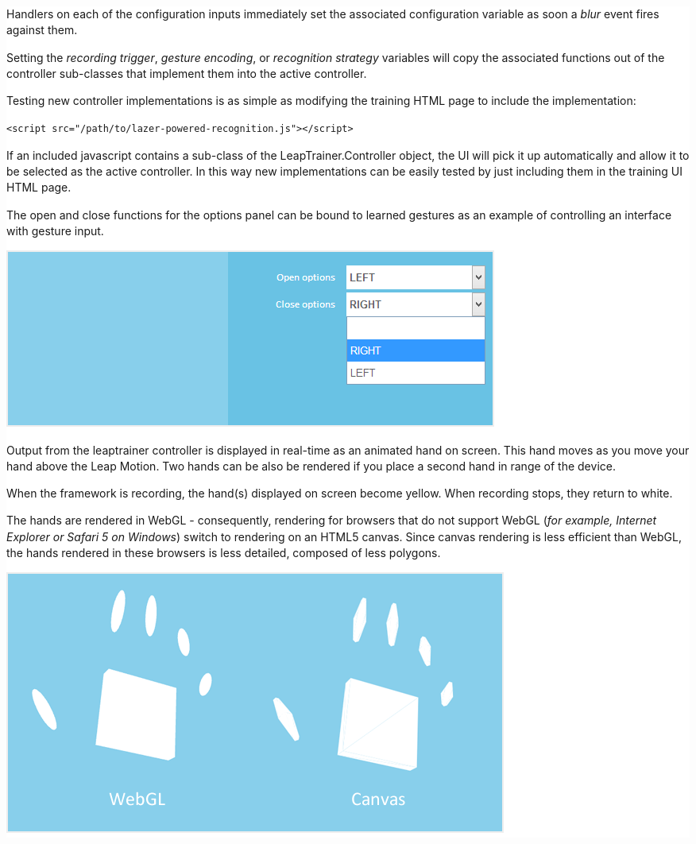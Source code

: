 Handlers on each of the configuration inputs immediately set the associated configuration variable as soon a _blur_ event fires against them.

Setting the _recording trigger_, _gesture encoding_, or _recognition strategy_ variables will copy the associated functions out of the controller sub-classes that implement them into the active controller.  

<a id="TestingSubclasses"></a>Testing new controller implementations is as simple as modifying the training HTML page to include the implementation:

	<script src="/path/to/lazer-powered-recognition.js"></script>

If an included javascript contains a sub-class of the LeapTrainer.Controller object, the UI will pick it up automatically and allow it to be selected as the active controller.  In this way new implementations can be easily tested by just including them in the training UI HTML page.

The open and close functions for the options panel can be bound to learned gestures as an example of controlling an interface with gesture input. 

![ScreenShot](./resources/training-ui-gesture-config.png)

Output from the leaptrainer controller is displayed in real-time as an animated hand on screen.  This hand moves as you move your hand above the Leap Motion.  Two hands can be also be rendered if you place a second hand in range of the device.  

When the framework is recording, the hand(s) displayed on screen become yellow.  When recording stops, they return to white.

The hands are rendered in WebGL - consequently, rendering for browsers that do not support WebGL (_for example, Internet Explorer or Safari 5 on Windows_) switch to rendering on an HTML5 canvas. Since canvas rendering is less efficient than WebGL, the hands rendered in these browsers is less detailed, composed of less polygons.

![ScreenShot](./resources/training-ui-hand.png)
